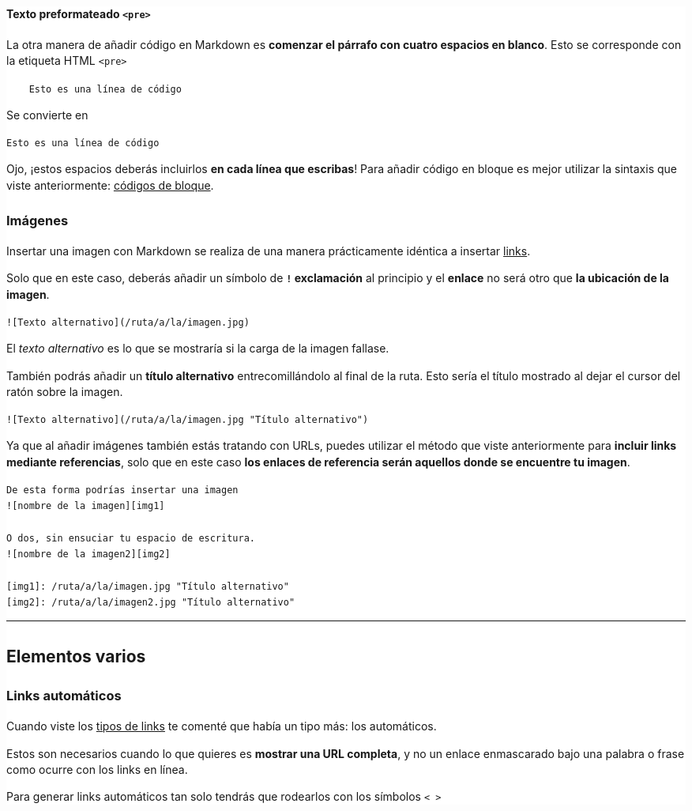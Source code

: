 #### Texto preformateado `<pre>`

La otra manera de añadir código en Markdown es **comenzar el párrafo con cuatro espacios en blanco**. Esto se corresponde con la etiqueta HTML `<pre>`

        Esto es una línea de código

Se convierte en

    Esto es una línea de código

Ojo, ¡estos espacios deberás incluirlos **en cada línea que escribas**! Para añadir código en bloque es mejor utilizar la sintaxis que viste anteriormente: [códigos de bloque](#codigosbloque).

### Imágenes

Insertar una imagen con Markdown se realiza de una manera prácticamente idéntica a insertar [links](#links).

Solo que en este caso, deberás añadir un símbolo de **`!` exclamación** al principio y el **enlace** no será otro que **la ubicación de la imagen**.

    ![Texto alternativo](/ruta/a/la/imagen.jpg)

El _texto alternativo_ es lo que se mostraría si la carga de la imagen fallase.

También podrás añadir un **título alternativo** entrecomillándolo al final de la ruta. Esto sería el título mostrado al dejar el cursor del ratón sobre la imagen.

    ![Texto alternativo](/ruta/a/la/imagen.jpg "Título alternativo")

Ya que al añadir imágenes también estás tratando con URLs, puedes utilizar el método que viste anteriormente para **incluir links mediante referencias**, solo que en este caso **los enlaces de referencia serán aquellos donde se encuentre tu imagen**.

    De esta forma podrías insertar una imagen
    ![nombre de la imagen][img1]

    O dos, sin ensuciar tu espacio de escritura.
    ![nombre de la imagen2][img2] 

    [img1]: /ruta/a/la/imagen.jpg "Título alternativo"
    [img2]: /ruta/a/la/imagen2.jpg "Título alternativo"

* * *

## Elementos varios

### Links automáticos

Cuando viste los [tipos de links](#links) te comenté que había un tipo más: los automáticos.

Estos son necesarios cuando lo que quieres es **mostrar una URL completa**, y no un enlace enmascarado bajo una palabra o frase como ocurre con los links en línea.

Para generar links automáticos tan solo tendrás que rodearlos con los símbolos `< >`
